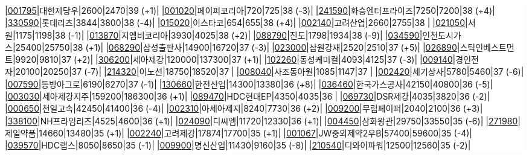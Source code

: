 |[001795](https://finance.daum.net/quotes/A001795)|대한제당우|2600|2470|39 (+1)|
|[001020](https://finance.daum.net/quotes/A001020)|페이퍼코리아|720|725|38 (-3)|
|[241590](https://finance.daum.net/quotes/A241590)|화승엔터프라이즈|7250|7200|38 (+4)|
|[330590](https://finance.daum.net/quotes/A330590)|롯데리츠|3844|3800|38 (-4)|
|[015020](https://finance.daum.net/quotes/A015020)|이스타코|654|655|38 (+4)|
|[002140](https://finance.daum.net/quotes/A002140)|고려산업|2660|2755|38 |
|[021050](https://finance.daum.net/quotes/A021050)|서원|1175|1198|38 (-1)|
|[013870](https://finance.daum.net/quotes/A013870)|지엠비코리아|3930|4025|38 (+2)|
|[088790](https://finance.daum.net/quotes/A088790)|진도|1798|1934|38 (-9)|
|[034590](https://finance.daum.net/quotes/A034590)|인천도시가스|25400|25750|38 (+1)|
|[068290](https://finance.daum.net/quotes/A068290)|삼성출판사|14900|16720|37 (-3)|
|[023000](https://finance.daum.net/quotes/A023000)|삼원강재|2520|2510|37 (+5)|
|[026890](https://finance.daum.net/quotes/A026890)|스틱인베스트먼트|9920|9810|37 (+2)|
|[306200](https://finance.daum.net/quotes/A306200)|세아제강|120000|137300|37 (+1)|
|[102260](https://finance.daum.net/quotes/A102260)|동성케미컬|4093|4125|37 (-3)|
|[009140](https://finance.daum.net/quotes/A009140)|경인전자|20100|20250|37 (-7)|
|[214320](https://finance.daum.net/quotes/A214320)|이노션|18750|18520|37 |
|[008040](https://finance.daum.net/quotes/A008040)|사조동아원|1085|1147|37 |
|[002420](https://finance.daum.net/quotes/A002420)|세기상사|5780|5460|37 (-6)|
|[007590](https://finance.daum.net/quotes/A007590)|동방아그로|6190|6270|37 (-1)|
|[130660](https://finance.daum.net/quotes/A130660)|한전산업|14300|13380|36 (+8)|
|[036460](https://finance.daum.net/quotes/A036460)|한국가스공사|42150|40800|36 (-5)|
|[003030](https://finance.daum.net/quotes/A003030)|세아제강지주|159200|186300|36 (+1)|
|[089470](https://finance.daum.net/quotes/A089470)|HDC현대EP|4350|4035|36 |
|[069730](https://finance.daum.net/quotes/A069730)|DSR제강|4035|3820|36 (-2)|
|[000650](https://finance.daum.net/quotes/A000650)|천일고속|42450|41400|36 (-4)|
|[002310](https://finance.daum.net/quotes/A002310)|아세아제지|8240|7730|36 (+2)|
|[009200](https://finance.daum.net/quotes/A009200)|무림페이퍼|2040|2100|36 (+3)|
|[338100](https://finance.daum.net/quotes/A338100)|NH프라임리츠|4525|4600|36 (+1)|
|[024090](https://finance.daum.net/quotes/A024090)|디씨엠|11720|12330|36 (+1)|
|[004450](https://finance.daum.net/quotes/A004450)|삼화왕관|29750|33550|35 (-6)|
|[271980](https://finance.daum.net/quotes/A271980)|제일약품|14660|13480|35 (+1)|
|[002240](https://finance.daum.net/quotes/A002240)|고려제강|17874|17700|35 (+1)|
|[001067](https://finance.daum.net/quotes/A001067)|JW중외제약2우B|57400|59600|35 (-4)|
|[039570](https://finance.daum.net/quotes/A039570)|HDC랩스|8050|8650|35 (-1)|
|[009900](https://finance.daum.net/quotes/A009900)|명신산업|11430|9160|35 (-8)|
|[210540](https://finance.daum.net/quotes/A210540)|디와이파워|12500|12560|35 (-2)|